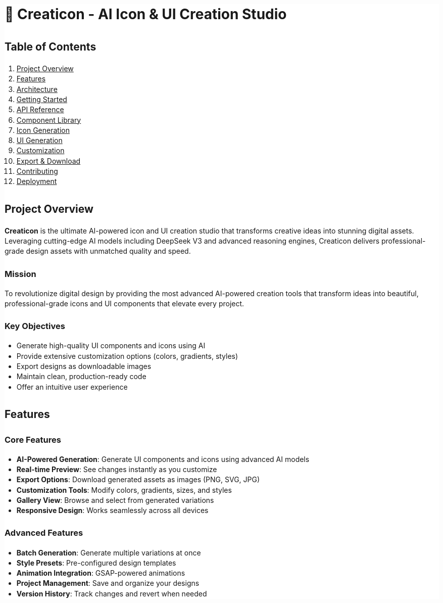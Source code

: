 # 🎨 Creaticon - AI Icon & UI Creation Studio

## Table of Contents
1. [Project Overview](#project-overview)
2. [Features](#features)
3. [Architecture](#architecture)
4. [Getting Started](#getting-started)
5. [API Reference](#api-reference)
6. [Component Library](#component-library)
7. [Icon Generation](#icon-generation)
8. [UI Generation](#ui-generation)
9. [Customization](#customization)
10. [Export & Download](#export--download)
11. [Contributing](#contributing)
12. [Deployment](#deployment)

## Project Overview

**Creaticon** is the ultimate AI-powered icon and UI creation studio that transforms creative ideas into stunning digital assets. Leveraging cutting-edge AI models including DeepSeek V3 and advanced reasoning engines, Creaticon delivers professional-grade design assets with unmatched quality and speed.

### Mission
To revolutionize digital design by providing the most advanced AI-powered creation tools that transform ideas into beautiful, professional-grade icons and UI components that elevate every project.

### Key Objectives
- Generate high-quality UI components and icons using AI
- Provide extensive customization options (colors, gradients, styles)
- Export designs as downloadable images
- Maintain clean, production-ready code
- Offer an intuitive user experience

## Features

### Core Features
- **AI-Powered Generation**: Generate UI components and icons using advanced AI models
- **Real-time Preview**: See changes instantly as you customize
- **Export Options**: Download generated assets as images (PNG, SVG, JPG)
- **Customization Tools**: Modify colors, gradients, sizes, and styles
- **Gallery View**: Browse and select from generated variations
- **Responsive Design**: Works seamlessly across all devices

### Advanced Features
- **Batch Generation**: Generate multiple variations at once
- **Style Presets**: Pre-configured design templates
- **Animation Integration**: GSAP-powered animations
- **Project Management**: Save and organize your designs
- **Version History**: Track changes and revert when needed
